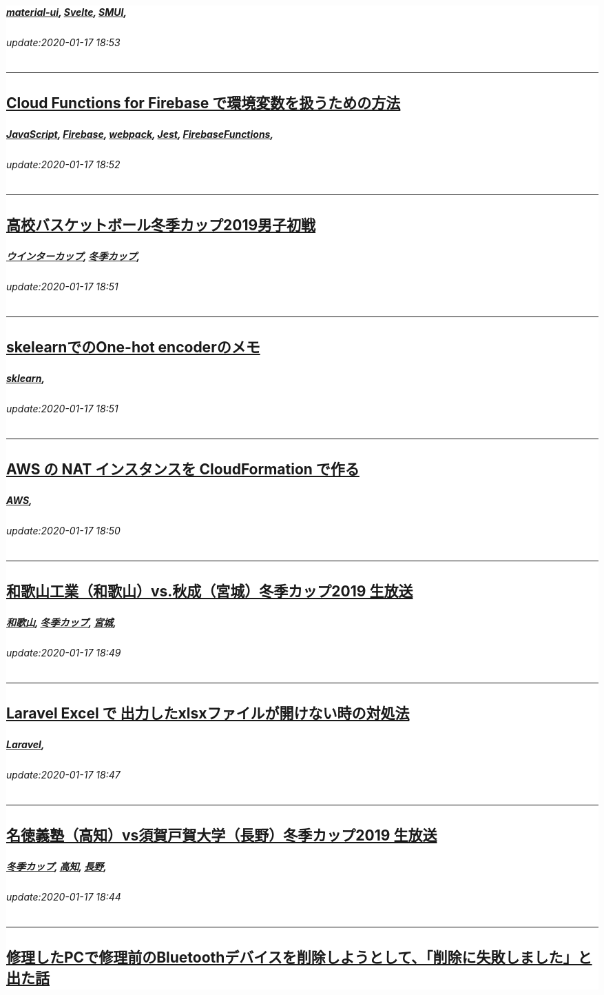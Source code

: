 ##### [material-ui](https://qiita.com/tags/material-ui), [Svelte](https://qiita.com/tags/Svelte), [SMUI](https://qiita.com/tags/SMUI), 
###### update:2020-01-17 18:53
---
## [Cloud Functions for Firebase で環境変数を扱うための方法](https://qiita.com/glassmonkey/items/5b6a933c6899fd822f86)
##### [JavaScript](https://qiita.com/tags/JavaScript), [Firebase](https://qiita.com/tags/Firebase), [webpack](https://qiita.com/tags/webpack), [Jest](https://qiita.com/tags/Jest), [FirebaseFunctions](https://qiita.com/tags/FirebaseFunctions), 
###### update:2020-01-17 18:52
---
## [高校バスケットボール冬季カップ2019男子初戦](https://qiita.com/kobenip45s/items/2f19fd51289589c37e19)
##### [ウインターカップ](https://qiita.com/tags/ウインターカップ), [冬季カップ](https://qiita.com/tags/冬季カップ), 
###### update:2020-01-17 18:51
---
## [skelearnでのOne-hot encoderのメモ](https://qiita.com/161abcd/items/2bcdce01545aaf3ab9c2)
##### [sklearn](https://qiita.com/tags/sklearn), 
###### update:2020-01-17 18:51
---
## [AWS の NAT インスタンスを CloudFormation で作る](https://qiita.com/labocho/items/1ca751b09ff549a11060)
##### [AWS](https://qiita.com/tags/AWS), 
###### update:2020-01-17 18:50
---
## [和歌山工業（和歌山）vs.秋成（宮城）冬季カップ2019 生放送](https://qiita.com/focig7214set/items/2530c8f8278599dad604)
##### [和歌山](https://qiita.com/tags/和歌山), [冬季カップ](https://qiita.com/tags/冬季カップ), [宮城](https://qiita.com/tags/宮城), 
###### update:2020-01-17 18:49
---
## [Laravel Excel で 出力したxlsxファイルが開けない時の対処法](https://qiita.com/ntm718/items/31bcaff9ca63f92eb872)
##### [Laravel](https://qiita.com/tags/Laravel), 
###### update:2020-01-17 18:47
---
## [名徳義塾（高知）vs須賀戸賀大学（長野）冬季カップ2019 生放送](https://qiita.com/dixege525s/items/8123f27b53bbebb90e1d)
##### [冬季カップ](https://qiita.com/tags/冬季カップ), [高知](https://qiita.com/tags/高知), [長野](https://qiita.com/tags/長野), 
###### update:2020-01-17 18:44
---
## [修理したPCで修理前のBluetoothデバイスを削除しようとして、「削除に失敗しました」と出た話](https://qiita.com/makochan1209/items/8ba96a1c8a971641195c)